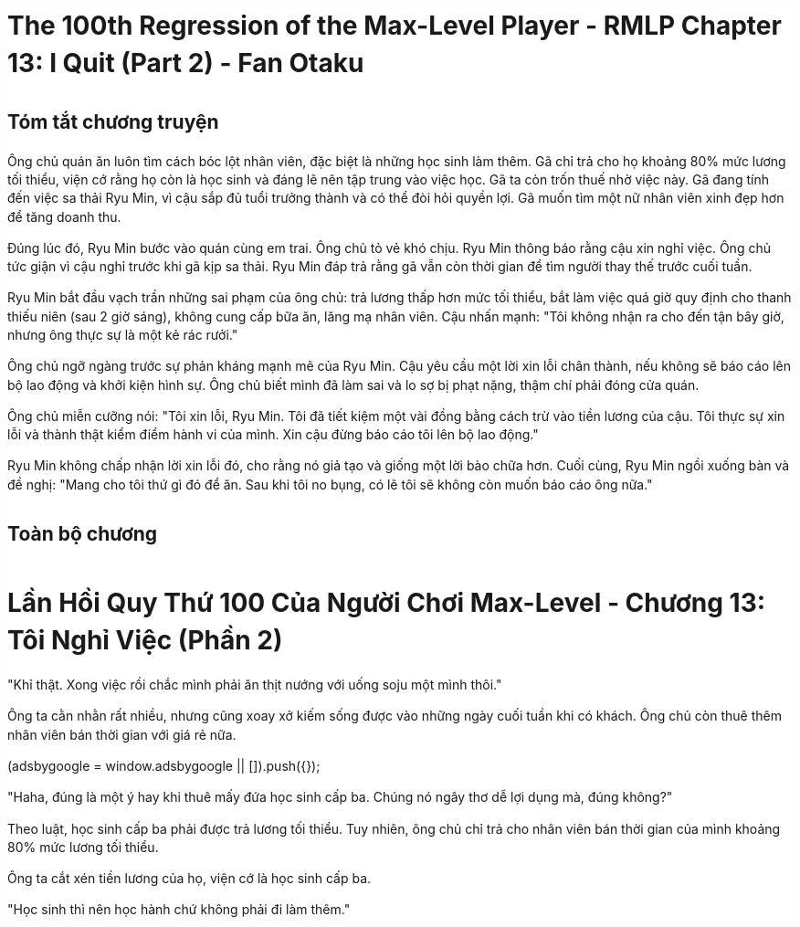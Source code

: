 # The 100th Regression of the Max-Level Player - RMLP Chapter 13: I Quit (Part 2) - Fan Otaku

## Tóm tắt chương truyện

Ông chủ quán ăn luôn tìm cách bóc lột nhân viên, đặc biệt là những học sinh làm thêm. Gã chỉ trả cho họ khoảng 80% mức lương tối thiểu, viện cớ rằng họ còn là học sinh và đáng lẽ nên tập trung vào việc học. Gã ta còn trốn thuế nhờ việc này. Gã đang tính đến việc sa thải Ryu Min, vì cậu sắp đủ tuổi trưởng thành và có thể đòi hỏi quyền lợi. Gã muốn tìm một nữ nhân viên xinh đẹp hơn để tăng doanh thu.

Đúng lúc đó, Ryu Min bước vào quán cùng em trai. Ông chủ tỏ vẻ khó chịu. Ryu Min thông báo rằng cậu xin nghỉ việc. Ông chủ tức giận vì cậu nghỉ trước khi gã kịp sa thải. Ryu Min đáp trả rằng gã vẫn còn thời gian để tìm người thay thế trước cuối tuần.

Ryu Min bắt đầu vạch trần những sai phạm của ông chủ: trả lương thấp hơn mức tối thiểu, bắt làm việc quá giờ quy định cho thanh thiếu niên (sau 2 giờ sáng), không cung cấp bữa ăn, lăng mạ nhân viên. Cậu nhấn mạnh: "Tôi không nhận ra cho đến tận bây giờ, nhưng ông thực sự là một kẻ rác rưởi."

Ông chủ ngỡ ngàng trước sự phản kháng mạnh mẽ của Ryu Min. Cậu yêu cầu một lời xin lỗi chân thành, nếu không sẽ báo cáo lên bộ lao động và khởi kiện hình sự. Ông chủ biết mình đã làm sai và lo sợ bị phạt nặng, thậm chí phải đóng cửa quán.

Ông chủ miễn cưỡng nói: "Tôi xin lỗi, Ryu Min. Tôi đã tiết kiệm một vài đồng bằng cách trừ vào tiền lương của cậu. Tôi thực sự xin lỗi và thành thật kiểm điểm hành vi của mình. Xin cậu đừng báo cáo tôi lên bộ lao động."

Ryu Min không chấp nhận lời xin lỗi đó, cho rằng nó giả tạo và giống một lời bào chữa hơn. Cuối cùng, Ryu Min ngồi xuống bàn và đề nghị: "Mang cho tôi thứ gì đó để ăn. Sau khi tôi no bụng, có lẽ tôi sẽ không còn muốn báo cáo ông nữa."

## Toàn bộ chương

# Lần Hồi Quy Thứ 100 Của Người Chơi Max-Level - Chương 13: Tôi Nghỉ Việc (Phần 2)

"Khỉ thật. Xong việc rồi chắc mình phải ăn thịt nướng với uống soju một mình thôi."

Ông ta cằn nhằn rất nhiều, nhưng cũng xoay xở kiếm sống được vào những ngày cuối tuần khi có khách. Ông chủ còn thuê thêm nhân viên bán thời gian với giá rẻ nữa.

(adsbygoogle = window.adsbygoogle || []).push({});

"Haha, đúng là một ý hay khi thuê mấy đứa học sinh cấp ba. Chúng nó ngây thơ dễ lợi dụng mà, đúng không?"

Theo luật, học sinh cấp ba phải được trả lương tối thiểu. Tuy nhiên, ông chủ chỉ trả cho nhân viên bán thời gian của mình khoảng 80% mức lương tối thiểu.

Ông ta cắt xén tiền lương của họ, viện cớ là học sinh cấp ba.

"Học sinh thì nên học hành chứ không phải đi làm thêm."
